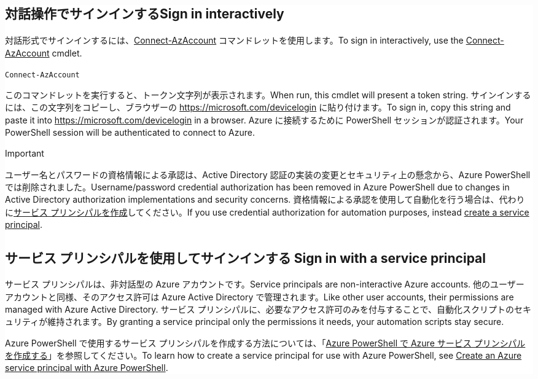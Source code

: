 ## <a name="sign-in-interactively"></a><span data-ttu-id="abd05-114">対話操作でサインインする</span><span class="sxs-lookup"><span data-stu-id="abd05-114">Sign in interactively</span></span>

<span data-ttu-id="abd05-115">対話形式でサインインするには、[Connect-AzAccount](/powershell/module/az.accounts/connect-azaccount) コマンドレットを使用します。</span><span class="sxs-lookup"><span data-stu-id="abd05-115">To sign in interactively, use the [Connect-AzAccount](/powershell/module/az.accounts/connect-azaccount) cmdlet.</span></span>

```azurepowershell-interactive
Connect-AzAccount
```

<span data-ttu-id="abd05-116">このコマンドレットを実行すると、トークン文字列が表示されます。</span><span class="sxs-lookup"><span data-stu-id="abd05-116">When run, this cmdlet will present a token string.</span></span> <span data-ttu-id="abd05-117">サインインするには、この文字列をコピーし、ブラウザーの https://microsoft.com/devicelogin に貼り付けます。</span><span class="sxs-lookup"><span data-stu-id="abd05-117">To sign in, copy this string and paste it into https://microsoft.com/devicelogin in a browser.</span></span> <span data-ttu-id="abd05-118">Azure に接続するために PowerShell セッションが認証されます。</span><span class="sxs-lookup"><span data-stu-id="abd05-118">Your PowerShell session will be authenticated to connect to Azure.</span></span>

> [!IMPORTANT]
>
> <span data-ttu-id="abd05-119">ユーザー名とパスワードの資格情報による承認は、Active Directory 認証の実装の変更とセキュリティ上の懸念から、Azure PowerShell では削除されました。</span><span class="sxs-lookup"><span data-stu-id="abd05-119">Username/password credential authorization has been removed in Azure PowerShell due to changes in Active Directory authorization implementations and security concerns.</span></span>
> <span data-ttu-id="abd05-120">資格情報による承認を使用して自動化を行う場合は、代わりに[サービス プリンシパルを作成](create-azure-service-principal-azureps.md)してください。</span><span class="sxs-lookup"><span data-stu-id="abd05-120">If you use credential authorization for automation purposes, instead [create a service principal](create-azure-service-principal-azureps.md).</span></span>

## <a name="sign-in-with-a-service-principal"></a><span data-ttu-id="abd05-121">サービス プリンシパルを使用してサインインする <a name="sp-signin"/></span><span class="sxs-lookup"><span data-stu-id="abd05-121">Sign in with a service principal <a name="sp-signin"/></span></span>

<span data-ttu-id="abd05-122">サービス プリンシパルは、非対話型の Azure アカウントです。</span><span class="sxs-lookup"><span data-stu-id="abd05-122">Service principals are non-interactive Azure accounts.</span></span> <span data-ttu-id="abd05-123">他のユーザー アカウントと同様、そのアクセス許可は Azure Active Directory で管理されます。</span><span class="sxs-lookup"><span data-stu-id="abd05-123">Like other user accounts, their permissions are managed with Azure Active Directory.</span></span> <span data-ttu-id="abd05-124">サービス プリンシパルに、必要なアクセス許可のみを付与することで、自動化スクリプトのセキュリティが維持されます。</span><span class="sxs-lookup"><span data-stu-id="abd05-124">By granting a service principal only the permissions it needs, your automation scripts stay secure.</span></span>

<span data-ttu-id="abd05-125">Azure PowerShell で使用するサービス プリンシパルを作成する方法については、「[Azure PowerShell で Azure サービス プリンシパルを作成する](create-azure-service-principal-azureps.md)」を参照してください。</span><span class="sxs-lookup"><span data-stu-id="abd05-125">To learn how to create a service principal for use with Azure PowerShell, see [Create an Azure service principal with Azure PowerShell](create-azure-service-principal-azureps.md).</span></span>
